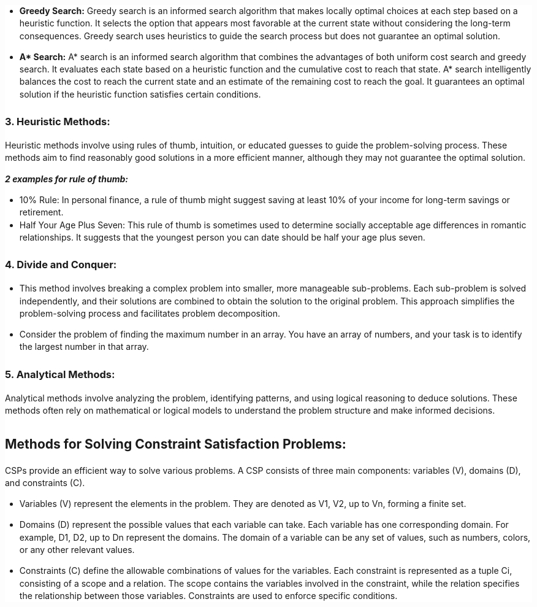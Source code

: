   - __Greedy Search:__ Greedy search is an informed search algorithm that makes locally optimal choices at each step based on a heuristic function. It selects the option that appears most favorable at the current state without considering the long-term consequences. Greedy search uses heuristics to guide the search process but does not guarantee an optimal solution.
  
  -   __A* Search:__ A* search is an informed search algorithm that combines the advantages of both uniform cost search and greedy search. It evaluates each state based on a heuristic function and the cumulative cost to reach that state. A* search intelligently balances the cost to reach the current state and an estimate of the remaining cost to reach the goal. It guarantees an optimal solution if the heuristic function satisfies certain conditions.

### 3. Heuristic Methods:
Heuristic methods involve using rules of thumb, intuition, or educated guesses to guide the problem-solving process. These methods aim to find reasonably good solutions in a more efficient manner, although they may not guarantee the optimal solution.

***2 examples for rule of thumb:*** 
- 10% Rule: In personal finance, a rule of thumb might suggest saving at least 10% of your income for long-term savings or retirement.
- Half Your Age Plus Seven: This rule of thumb is sometimes used to determine socially acceptable age differences in romantic relationships. It suggests that the youngest person you can date should be half your age plus seven.

### 4. Divide and Conquer:
- This method involves breaking a complex problem into smaller, more manageable sub-problems. Each sub-problem is solved independently, and their solutions are combined to obtain the solution to the original problem. This approach simplifies the problem-solving process and facilitates problem decomposition.

- Consider the problem of finding the maximum number in an array. You have an array of numbers, and your task is to identify the largest number in that array.

### 5. Analytical Methods:
Analytical methods involve analyzing the problem, identifying patterns, and using logical reasoning to deduce solutions. These methods often rely on mathematical or logical models to understand the problem structure and make informed decisions.

## Methods for Solving Constraint Satisfaction Problems:
CSPs provide an efficient way to solve various problems. A CSP consists of three main components: variables (V), domains (D), and constraints (C).

- Variables (V) represent the elements in the problem. They are denoted as V1, V2, up to Vn, forming a finite set.

- Domains (D) represent the possible values that each variable can take. Each variable has one corresponding domain. For example, D1, D2, up to Dn represent the domains. The domain of a variable can be any set of values, such as numbers, colors, or any other relevant values.

- Constraints (C) define the allowable combinations of values for the variables. Each constraint is represented as a tuple Ci, consisting of a scope and a relation. The scope contains the variables involved in the constraint, while the relation specifies the relationship between those variables. Constraints are used to enforce specific conditions. 
